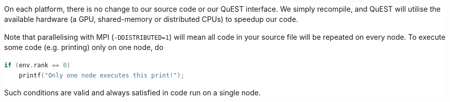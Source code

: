 On each platform, there is no change to our source code or our QuEST interface. We simply recompile, and QuEST will utilise the available hardware (a GPU, shared-memory or distributed CPUs) to speedup our code.

Note that parallelising with MPI (`-DDISTRIBUTED=1`) will mean all code in your source file will be repeated on every node. To execute some code (e.g. printing) only on one node, do
```C
if (env.rank == 0)
    printf("Only one node executes this print!");
```
Such conditions are valid and always satisfied in code run on a single node.
